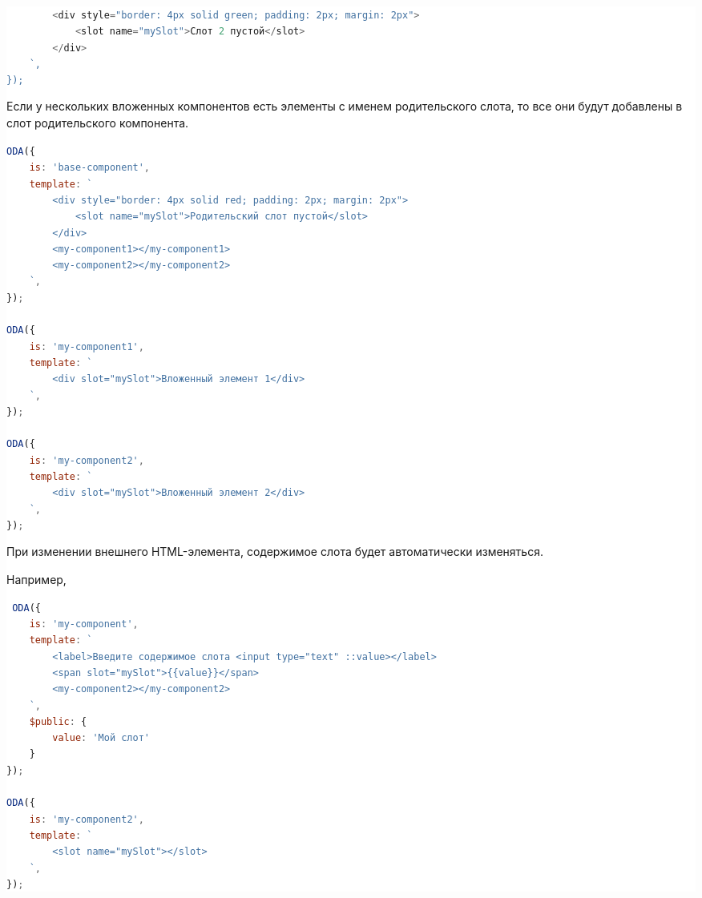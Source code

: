 ```javascript _run_edit_[base-component.js]_h=100_
        <div style="border: 4px solid green; padding: 2px; margin: 2px">
            <slot name="mySlot">Слот 2 пустой</slot>
        </div>
    `,
});
```

Если у нескольких вложенных компонентов есть элементы с именем родительского слота, то все они будут добавлены в слот родительского компонента.

```javascript _run_edit_[base-component.js]_h=100_
ODA({
    is: 'base-component',
    template: `
        <div style="border: 4px solid red; padding: 2px; margin: 2px">
            <slot name="mySlot">Родительский слот пустой</slot>
        </div>
        <my-component1></my-component1>
        <my-component2></my-component2>
    `,
});

ODA({
    is: 'my-component1',
    template: `
        <div slot="mySlot">Вложенный элемент 1</div>
    `,
});

ODA({
    is: 'my-component2',
    template: `
        <div slot="mySlot">Вложенный элемент 2</div>
    `,
});
```

При изменении внешнего HTML-элемента, содержимое слота будет автоматически изменяться.

Например,

```javascript _run_edit_[my-component.js]
 ODA({
    is: 'my-component',
    template: `
        <label>Введите содержимое слота <input type="text" ::value></label>
        <span slot="mySlot">{{value}}</span>
        <my-component2></my-component2>
    `,
    $public: {
        value: 'Мой слот'
    }
});

ODA({
    is: 'my-component2',
    template: `
        <slot name="mySlot"></slot>
    `,
});
```
